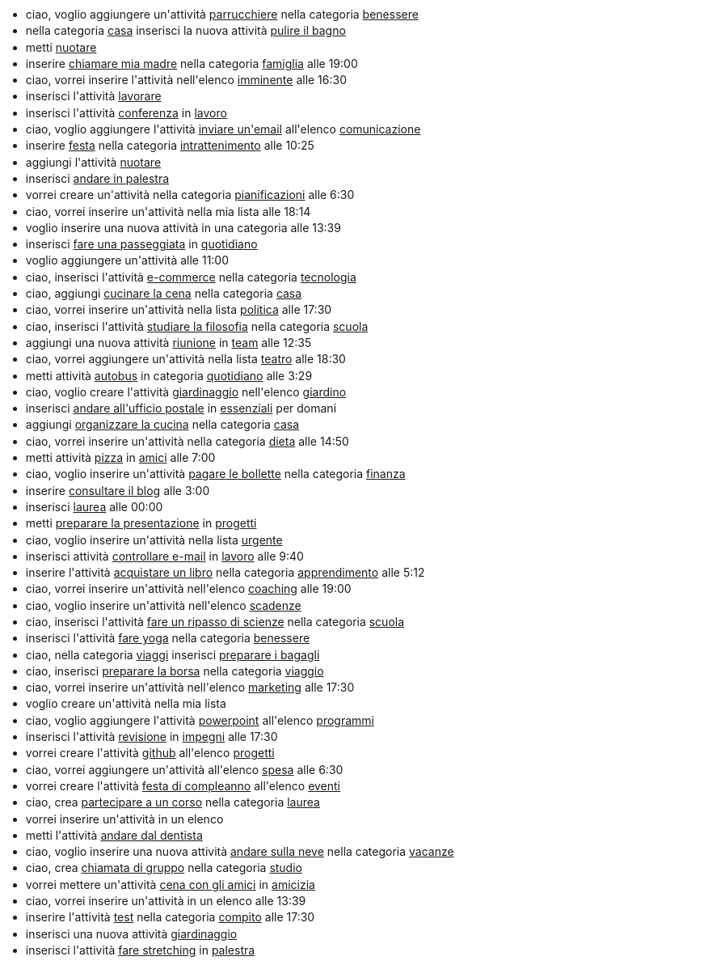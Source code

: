 - ciao, voglio aggiungere un'attività [parrucchiere](activity) nella categoria [benessere](category)
- nella categoria [casa](category) inserisci la nuova attività [pulire il bagno](activity)
- metti [nuotare](activity)
- inserire [chiamare mia madre](activity) nella categoria [famiglia](category) alle 19:00
- ciao, vorrei inserire l'attività nell'elenco [imminente](category) alle 16:30
- inserisci l'attività [lavorare](activity)
- inserisci l'attività [conferenza](activity) in [lavoro](category)
- ciao, voglio aggiungere l'attività [inviare un'email](activity) all'elenco [comunicazione](category)
- inserire [festa](activity) nella categoria [intrattenimento](category) alle 10:25
- aggiungi l'attività [nuotare](activity)
- inserisci [andare in palestra](activity)
- vorrei creare un'attività nella categoria [pianificazioni](category) alle 6:30
- ciao, vorrei inserire un'attività nella mia lista alle 18:14
- voglio inserire una nuova attività in una categoria alle 13:39
- inserisci [fare una passeggiata](activity) in [quotidiano](category)
- voglio aggiungere un'attività alle 11:00
- ciao, inserisci l'attività [e-commerce](activity) nella categoria [tecnologia](category)
- ciao, aggiungi [cucinare la cena](activity) nella categoria [casa](category)
- ciao, vorrei inserire un'attività nella lista [politica](category) alle 17:30
- ciao, inserisci l'attività [studiare la filosofia](activity) nella categoria [scuola](category)
- aggiungi una nuova attività [riunione](activity) in [team](category) alle 12:35
- ciao, vorrei aggiungere un'attività nella lista [teatro](category) alle 18:30
- metti attività [autobus](activity) in categoria [quotidiano](category) alle 3:29
- ciao, voglio creare l'attività [giardinaggio](activity) nell'elenco [giardino](category)
- inserisci [andare all'ufficio postale](activity) in [essenziali](category) per domani
- aggiungi [organizzare la cucina](activity) nella categoria [casa](category)
- ciao, vorrei inserire un'attività nella categoria [dieta](category) alle 14:50
- metti attività [pizza](activity) in [amici](category) alle 7:00
- ciao, voglio inserire un'attività [pagare le bollette](activity) nella categoria [finanza](category)
- inserire [consultare il blog](activity) alle 3:00
- inserisci [laurea](activity) alle 00:00
- metti [preparare la presentazione](activity) in [progetti](category)
- ciao, voglio inserire un'attività nella lista [urgente](category)
- inserisci attività [controllare e-mail](activity) in [lavoro](category) alle 9:40
- inserire l'attività [acquistare un libro](activity) nella categoria [apprendimento](category) alle 5:12
- ciao, vorrei inserire un'attività nell'elenco [coaching](category) alle 19:00
- ciao, voglio inserire un'attività nell'elenco [scadenze](category)
- ciao, inserisci l'attività [fare un ripasso di scienze](activity) nella categoria [scuola](category)
- inserisci l'attività [fare yoga](activity) nella categoria [benessere](category)
- ciao, nella categoria [viaggi](category) inserisci [preparare i bagagli](activity)
- ciao, inserisci [preparare la borsa](activity) nella categoria [viaggio](category)
- ciao, vorrei inserire un'attività nell'elenco [marketing](category) alle 17:30
- voglio creare un'attività nella mia lista
- ciao, voglio aggiungere l'attività [powerpoint](activity) all'elenco [programmi](category)
- inserisci l'attività [revisione](activity) in [impegni](category) alle 17:30
- vorrei creare l'attività [github](activity) all'elenco [progetti](category)
- ciao, vorrei aggiungere un'attività all'elenco [spesa](category) alle 6:30
- vorrei creare l'attività [festa di compleanno](activity) all'elenco [eventi](category)
- ciao, crea [partecipare a un corso](activity) nella categoria [laurea](category)
- vorrei inserire un'attività in un elenco
- metti l'attività [andare dal dentista](activity)
- ciao, voglio inserire una nuova attività [andare sulla neve](activity) nella categoria [vacanze](category)
- ciao, crea [chiamata di gruppo](activity) nella categoria [studio](category)
- vorrei mettere un'attività [cena con gli amici](activity) in [amicizia](category)
- ciao, vorrei inserire un'attività in un elenco alle 13:39
- inserire l'attività [test](activity) nella categoria [compito](category) alle 17:30
- inserisci una nuova attività [giardinaggio](activity)
- inserisci l'attività [fare stretching](activity) in [palestra](category)